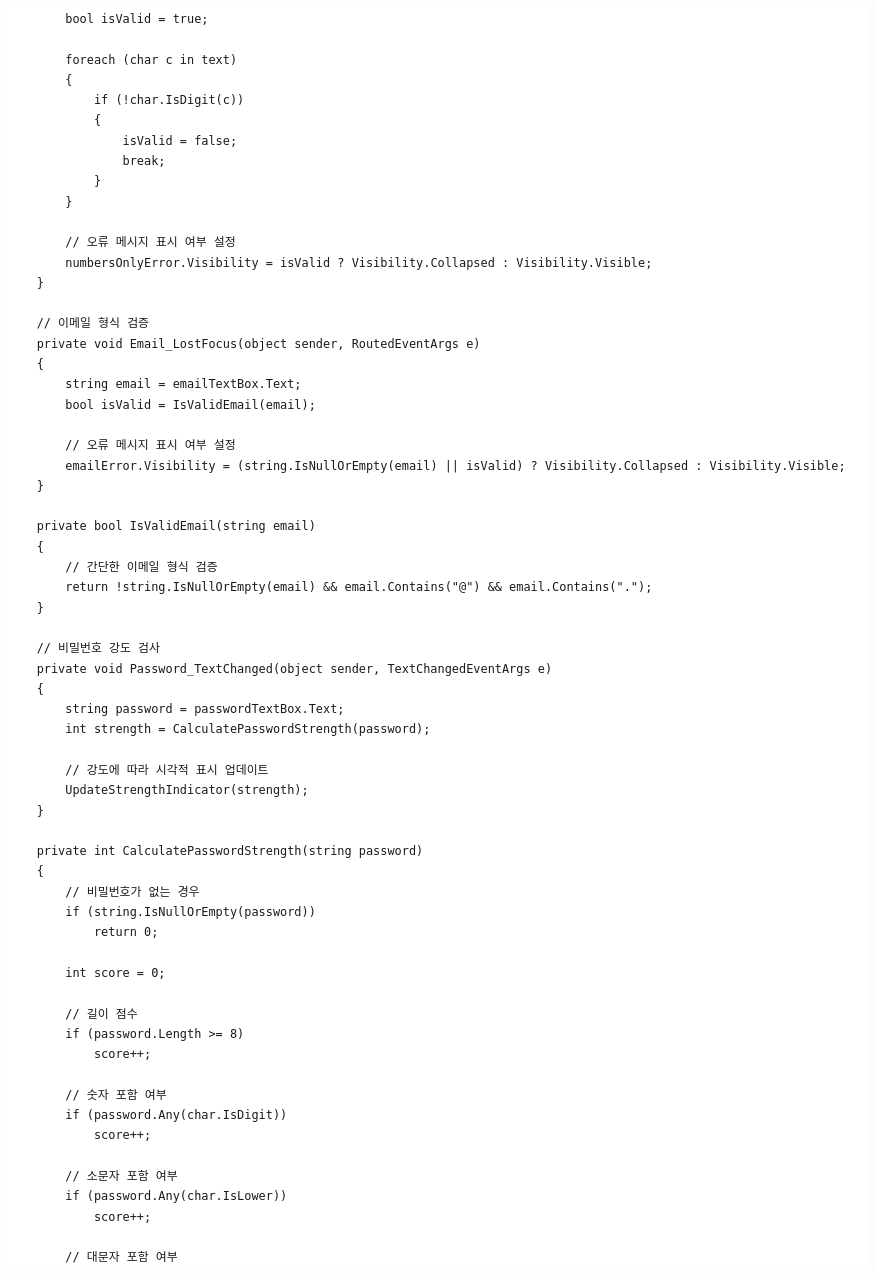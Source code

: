 ```
        bool isValid = true;
        
        foreach (char c in text)
        {
            if (!char.IsDigit(c))
            {
                isValid = false;
                break;
            }
        }
        
        // 오류 메시지 표시 여부 설정
        numbersOnlyError.Visibility = isValid ? Visibility.Collapsed : Visibility.Visible;
    }
    
    // 이메일 형식 검증
    private void Email_LostFocus(object sender, RoutedEventArgs e)
    {
        string email = emailTextBox.Text;
        bool isValid = IsValidEmail(email);
        
        // 오류 메시지 표시 여부 설정
        emailError.Visibility = (string.IsNullOrEmpty(email) || isValid) ? Visibility.Collapsed : Visibility.Visible;
    }
    
    private bool IsValidEmail(string email)
    {
        // 간단한 이메일 형식 검증
        return !string.IsNullOrEmpty(email) && email.Contains("@") && email.Contains(".");
    }
    
    // 비밀번호 강도 검사
    private void Password_TextChanged(object sender, TextChangedEventArgs e)
    {
        string password = passwordTextBox.Text;
        int strength = CalculatePasswordStrength(password);
        
        // 강도에 따라 시각적 표시 업데이트
        UpdateStrengthIndicator(strength);
    }
    
    private int CalculatePasswordStrength(string password)
    {
        // 비밀번호가 없는 경우
        if (string.IsNullOrEmpty(password))
            return 0;
        
        int score = 0;
        
        // 길이 점수
        if (password.Length >= 8)
            score++;
        
        // 숫자 포함 여부
        if (password.Any(char.IsDigit))
            score++;
        
        // 소문자 포함 여부
        if (password.Any(char.IsLower))
            score++;
        
        // 대문자 포함 여부
```